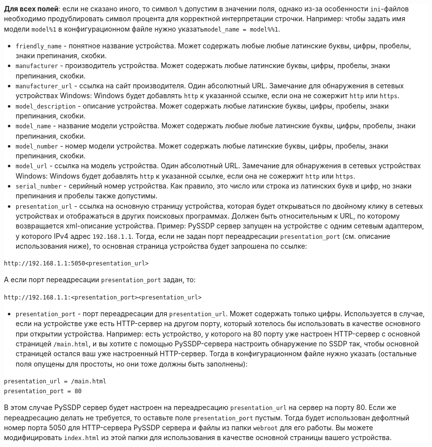 __Для всех полей__: если не сказано иного, то символ `%` допустим в значении поля, однако из-за особенности `ini`-файлов необходимо продублировать символ процента для корректной интерпретации строчки. Например: чтобы задать имя модели `model%1` в конфигурационном файле нужно указать`model_name = model%%1`.

* `friendly_name` - понятное название устройства. Может содержать любые любые латинские буквы, цифры, пробелы, знаки препинания, скобки.
* `manufacturer` - производитель устройства. Может содержать любые латинские буквы, цифры, пробелы, знаки препинания, скобки.
* `manufacturer_url` - ссылка на сайт производителя. Один абсолютный URL. Замечание для обнаружения в сетевых устройствах Windows: Windows будет добавлять `http` к указанной ссылке, если она не сожержит `http` или `https`.
* `model_description` - описание устройства. Может содержать любые латинские буквы, цифры, пробелы, знаки препинания, скобки.
* `model_name` - название модели устройства. Может содержать любые любые латинские буквы, цифры, пробелы, знаки препинания, скобки.
* `model_number` - номер модели устройства. Может содержать любые латинские буквы, цифры, пробелы, знаки препинания, скобки.
* `model_url` - ссылка на модель устройства. Один абсолютный URL. Замечание для обнаружения в сетевых устройствах Windows: Windows будет добавлять `http` к указанной ссылке, если она не сожержит `http` или `https`.
* `serial_number` - серийный номер устройства. Как правило, это число или строка из латинских букв и цифр, но знаки препинания и пробелы также допустимы.
* `presentation_url` - ссылка на основную страницу устройства, которая будет открываться по двойному клику в сетевых устройствах и отображаться в других поисковых программах. Должен быть относительным к URL, по которому возвращается xml-описание устройства. Пример: PySSDP сервер запущен на устройстве с одним сетевым адаптером, у которого IPv4 адрес `192.168.1.1`. Тогда, если не задан порт переадресации `presentation_port` (см. описание использования ниже), то основная страница устройства будет запрошена по ссылке:
```
http://192.168.1.1:5050<presentation_url>
```
А если порт переадресации `presentation_port` задан, то:
```
http://192.168.1.1:<presentation_port><presentation_url>
```

* `presentation_port` - порт переадресации для `presentation_url`. Может содержать только цифры. Используется в случае, если на устройстве уже есть HTTP-сервер на другом порту, который хотелось бы использовать в качестве основного при открытии устройства. Например: есть устройство, у которого на 80 порту уже настроен HTTP-сервер с основной страницей `/main.html`, и вы хотите с помощью PySSDP-сервера настроить обнаружение по SSDP так, чтобы основной страницей остался ваш уже настроенный HTTP-сервер. Тогда в конфигурационном файле нужно указать (остальные поля опущены для простоты, но они тоже должны быть заполнены):
```
presentation_url = /main.html
presentation_port = 80
```
В этом случае PySSDP сервер будет настроен на переадресацию `presentation_url` на сервер на порту 80.
Если же переадресацию делать не требуется, то оставьте поле `presentation_port` пустым. Тогда будет использован дефолтный номер порта 5050 для HTTP-сервера PySSDP сервера и файлы из папки `webroot` для его работы. Вы можете модифицировать `index.html` из этой папки для использования в качестве основной страницы вашего устройства.
